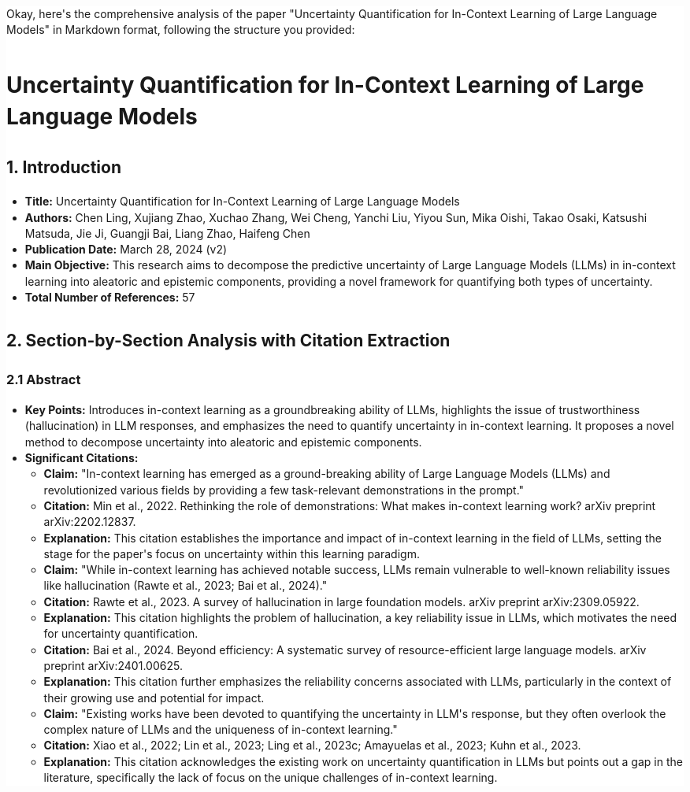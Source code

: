 Okay, here's the comprehensive analysis of the paper "Uncertainty Quantification for In-Context Learning of Large Language Models" in Markdown format, following the structure you provided:


# Uncertainty Quantification for In-Context Learning of Large Language Models

## 1. Introduction

- **Title:** Uncertainty Quantification for In-Context Learning of Large Language Models
- **Authors:** Chen Ling, Xujiang Zhao, Xuchao Zhang, Wei Cheng, Yanchi Liu, Yiyou Sun, Mika Oishi, Takao Osaki, Katsushi Matsuda, Jie Ji, Guangji Bai, Liang Zhao, Haifeng Chen
- **Publication Date:** March 28, 2024 (v2)
- **Main Objective:** This research aims to decompose the predictive uncertainty of Large Language Models (LLMs) in in-context learning into aleatoric and epistemic components, providing a novel framework for quantifying both types of uncertainty.
- **Total Number of References:** 57


## 2. Section-by-Section Analysis with Citation Extraction

### 2.1 Abstract

- **Key Points:** Introduces in-context learning as a groundbreaking ability of LLMs, highlights the issue of trustworthiness (hallucination) in LLM responses, and emphasizes the need to quantify uncertainty in in-context learning. It proposes a novel method to decompose uncertainty into aleatoric and epistemic components.
- **Significant Citations:**
    - **Claim:** "In-context learning has emerged as a ground-breaking ability of Large Language Models (LLMs) and revolutionized various fields by providing a few task-relevant demonstrations in the prompt."
    - **Citation:** Min et al., 2022. Rethinking the role of demonstrations: What makes in-context learning work? arXiv preprint arXiv:2202.12837.
    - **Explanation:** This citation establishes the importance and impact of in-context learning in the field of LLMs, setting the stage for the paper's focus on uncertainty within this learning paradigm.
    - **Claim:** "While in-context learning has achieved notable success, LLMs remain vulnerable to well-known reliability issues like hallucination (Rawte et al., 2023; Bai et al., 2024)."
    - **Citation:** Rawte et al., 2023. A survey of hallucination in large foundation models. arXiv preprint arXiv:2309.05922.
    - **Explanation:** This citation highlights the problem of hallucination, a key reliability issue in LLMs, which motivates the need for uncertainty quantification.
    - **Citation:** Bai et al., 2024. Beyond efficiency: A systematic survey of resource-efficient large language models. arXiv preprint arXiv:2401.00625.
    - **Explanation:** This citation further emphasizes the reliability concerns associated with LLMs, particularly in the context of their growing use and potential for impact.
    - **Claim:** "Existing works have been devoted to quantifying the uncertainty in LLM's response, but they often overlook the complex nature of LLMs and the uniqueness of in-context learning."
    - **Citation:** Xiao et al., 2022; Lin et al., 2023; Ling et al., 2023c; Amayuelas et al., 2023; Kuhn et al., 2023.
    - **Explanation:** This citation acknowledges the existing work on uncertainty quantification in LLMs but points out a gap in the literature, specifically the lack of focus on the unique challenges of in-context learning.
